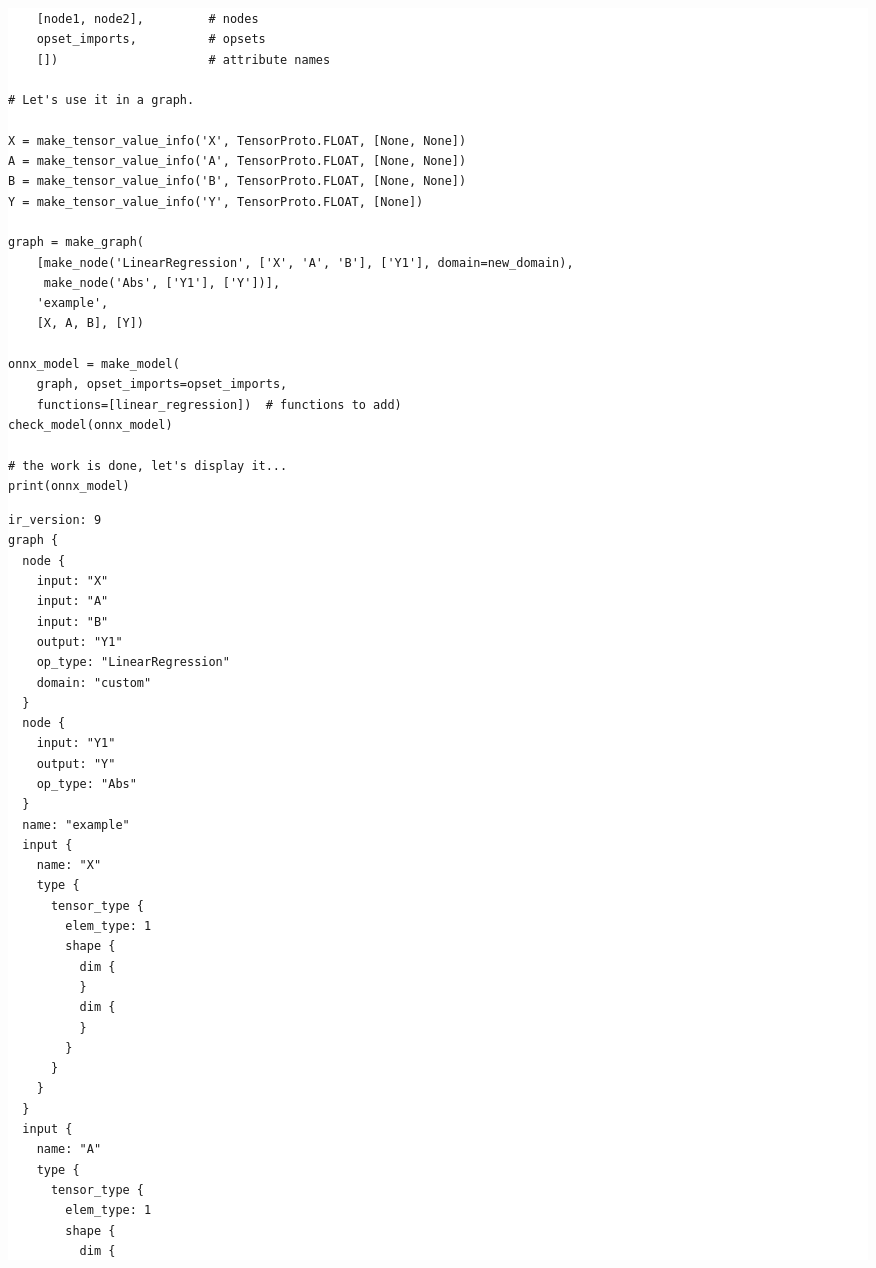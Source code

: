 ```
    [node1, node2],         # nodes
    opset_imports,          # opsets
    [])                     # attribute names

# Let's use it in a graph.

X = make_tensor_value_info('X', TensorProto.FLOAT, [None, None])
A = make_tensor_value_info('A', TensorProto.FLOAT, [None, None])
B = make_tensor_value_info('B', TensorProto.FLOAT, [None, None])
Y = make_tensor_value_info('Y', TensorProto.FLOAT, [None])

graph = make_graph(
    [make_node('LinearRegression', ['X', 'A', 'B'], ['Y1'], domain=new_domain),
     make_node('Abs', ['Y1'], ['Y'])],
    'example',
    [X, A, B], [Y])

onnx_model = make_model(
    graph, opset_imports=opset_imports,
    functions=[linear_regression])  # functions to add)
check_model(onnx_model)

# the work is done, let's display it...
print(onnx_model)
```

```
ir_version: 9
graph {
  node {
    input: "X"
    input: "A"
    input: "B"
    output: "Y1"
    op_type: "LinearRegression"
    domain: "custom"
  }
  node {
    input: "Y1"
    output: "Y"
    op_type: "Abs"
  }
  name: "example"
  input {
    name: "X"
    type {
      tensor_type {
        elem_type: 1
        shape {
          dim {
          }
          dim {
          }
        }
      }
    }
  }
  input {
    name: "A"
    type {
      tensor_type {
        elem_type: 1
        shape {
          dim {
```